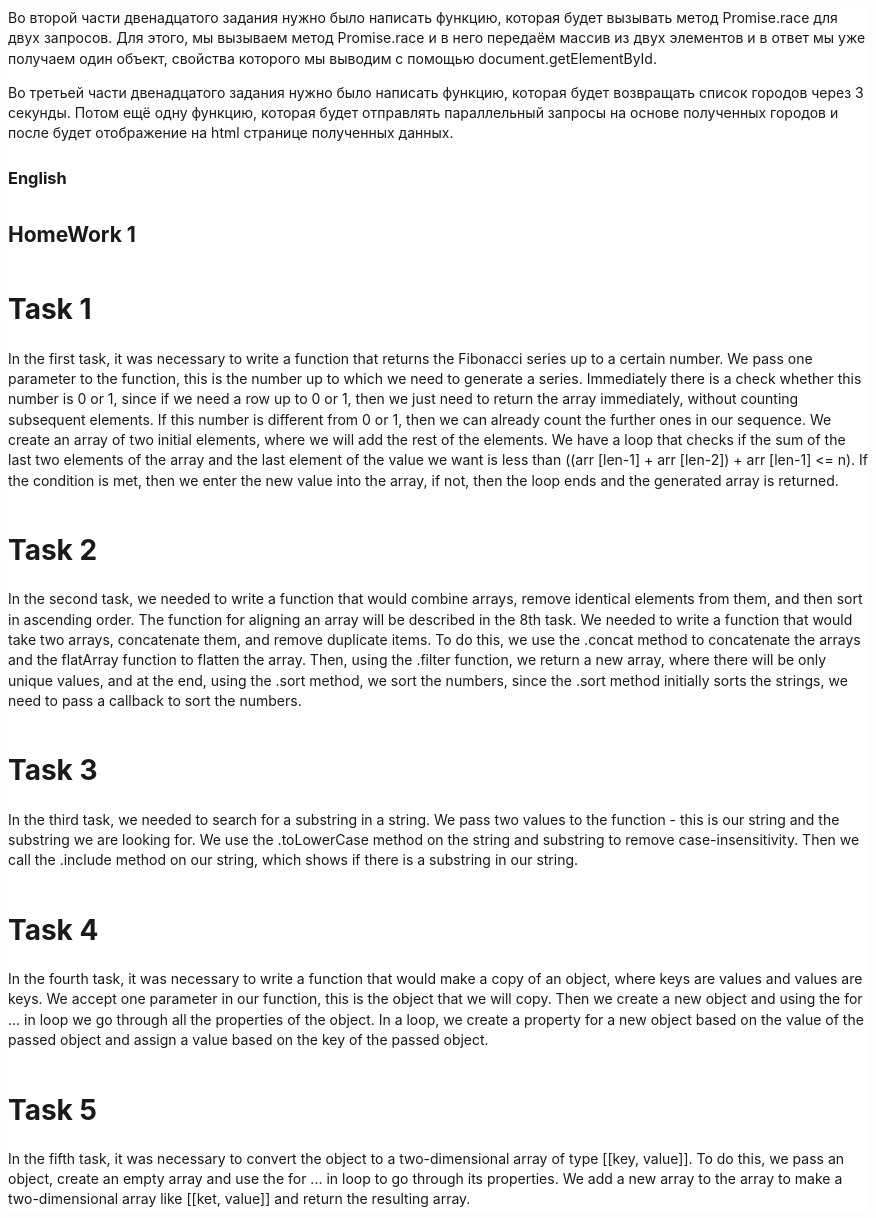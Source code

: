 Во второй части двенадцатого задания нужно было написать функцию, которая будет вызывать метод Promise.race для двух запросов. Для этого, мы вызываем метод Promise.race и в него передаём массив из двух элементов и в ответ мы уже получаем один объект, свойства которого мы выводим с помощью document.getElementById.

Во третьей части двенадцатого задания нужно было написать функцию, которая будет возвращать список городов через 3 секунды. Потом ещё одну функцию, которая будет отправлять параллельный запросы на основе полученных городов и после будет отображение на html странице полученных данных.

### English
## HomeWork 1
# Task 1
In the first task, it was necessary to write a function that returns the Fibonacci series up to a certain number. We pass one parameter to the function, this is the number up to which we need to generate a series. Immediately there is a check whether this number is 0 or 1, since if we need a row up to 0 or 1, then we just need to return the array immediately, without counting subsequent elements. If this number is different from 0 or 1, then we can already count the further ones in our sequence. We create an array of two initial elements, where we will add the rest of the elements. We have a loop that checks if the sum of the last two elements of the array and the last element of the value we want is less than ((arr [len-1] + arr [len-2]) + arr [len-1] <= n). If the condition is met, then we enter the new value into the array, if not, then the loop ends and the generated array is returned.

# Task 2
In the second task, we needed to write a function that would combine arrays, remove identical elements from them, and then sort in ascending order. The function for aligning an array will be described in the 8th task. We needed to write a function that would take two arrays, concatenate them, and remove duplicate items. To do this, we use the .concat method to concatenate the arrays and the flatArray function to flatten the array. Then, using the .filter function, we return a new array, where there will be only unique values, and at the end, using the .sort method, we sort the numbers, since the .sort method initially sorts the strings, we need to pass a callback to sort the numbers.

# Task 3
In the third task, we needed to search for a substring in a string. We pass two values ​​to the function - this is our string and the substring we are looking for. We use the .toLowerCase method on the string and substring to remove case-insensitivity. Then we call the .include method on our string, which shows if there is a substring in our string.

# Task 4
In the fourth task, it was necessary to write a function that would make a copy of an object, where keys are values ​​and values ​​are keys. We accept one parameter in our function, this is the object that we will copy. Then we create a new object and using the for ... in loop we go through all the properties of the object. In a loop, we create a property for a new object based on the value of the passed object and assign a value based on the key of the passed object.

# Task 5
In the fifth task, it was necessary to convert the object to a two-dimensional array of type [[key, value]]. To do this, we pass an object, create an empty array and use the for ... in loop to go through its properties. We add a new array to the array to make a two-dimensional array like [[ket, value]] and return the resulting array.
